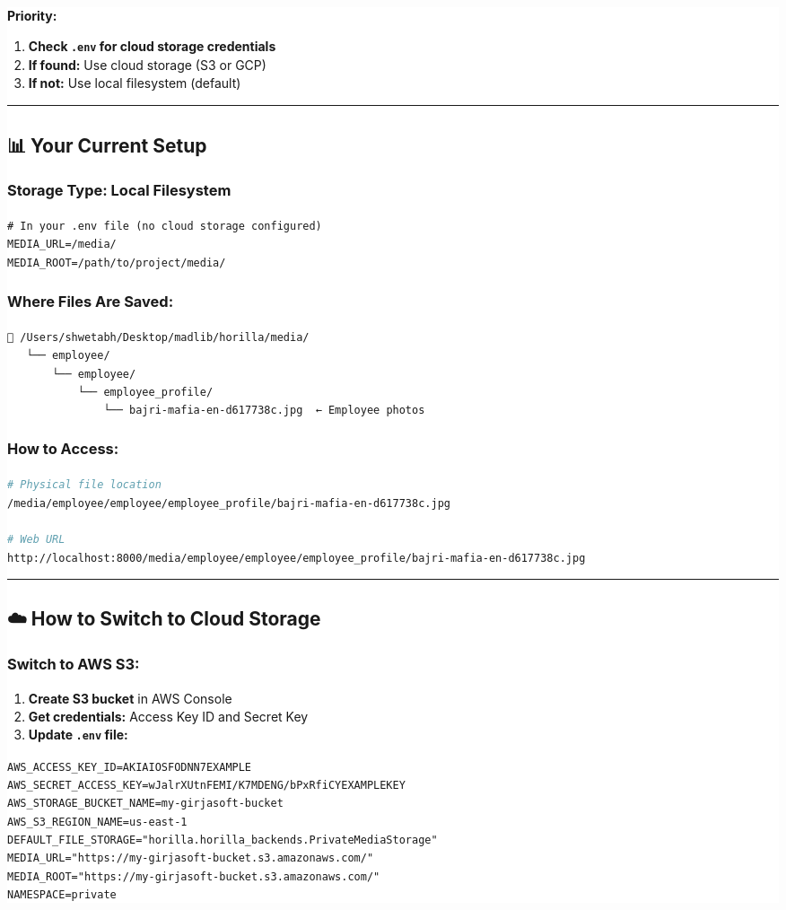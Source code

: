 **Priority:**
1. **Check `.env` for cloud storage credentials**
2. **If found:** Use cloud storage (S3 or GCP)
3. **If not:** Use local filesystem (default)

---

## 📊 Your Current Setup

### **Storage Type: Local Filesystem**

```env
# In your .env file (no cloud storage configured)
MEDIA_URL=/media/
MEDIA_ROOT=/path/to/project/media/
```

### **Where Files Are Saved:**

```
📂 /Users/shwetabh/Desktop/madlib/horilla/media/
   └── employee/
       └── employee/
           └── employee_profile/
               └── bajri-mafia-en-d617738c.jpg  ← Employee photos
```

### **How to Access:**

```bash
# Physical file location
/media/employee/employee/employee_profile/bajri-mafia-en-d617738c.jpg

# Web URL
http://localhost:8000/media/employee/employee/employee_profile/bajri-mafia-en-d617738c.jpg
```

---

## ☁️ How to Switch to Cloud Storage

### **Switch to AWS S3:**

1. **Create S3 bucket** in AWS Console
2. **Get credentials:** Access Key ID and Secret Key
3. **Update `.env` file:**
```env
AWS_ACCESS_KEY_ID=AKIAIOSFODNN7EXAMPLE
AWS_SECRET_ACCESS_KEY=wJalrXUtnFEMI/K7MDENG/bPxRfiCYEXAMPLEKEY
AWS_STORAGE_BUCKET_NAME=my-girjasoft-bucket
AWS_S3_REGION_NAME=us-east-1
DEFAULT_FILE_STORAGE="horilla.horilla_backends.PrivateMediaStorage"
MEDIA_URL="https://my-girjasoft-bucket.s3.amazonaws.com/"
MEDIA_ROOT="https://my-girjasoft-bucket.s3.amazonaws.com/"
NAMESPACE=private
```
